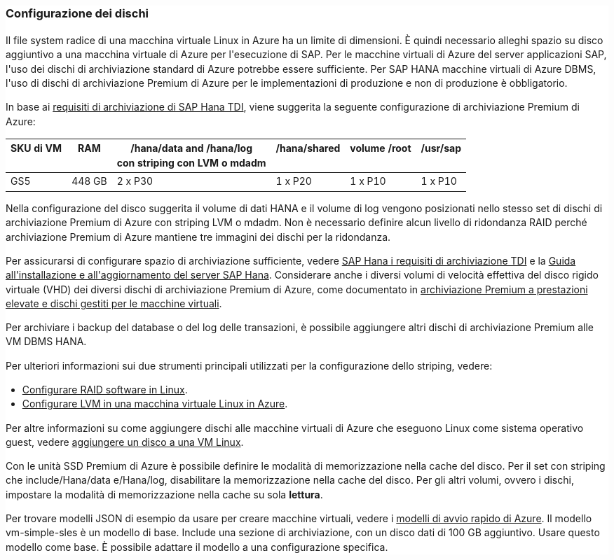 
### <a name="disk-setup"></a>Configurazione dei dischi
Il file system radice di una macchina virtuale Linux in Azure ha un limite di dimensioni. È quindi necessario alleghi spazio su disco aggiuntivo a una macchina virtuale di Azure per l'esecuzione di SAP. Per le macchine virtuali di Azure del server applicazioni SAP, l'uso dei dischi di archiviazione standard di Azure potrebbe essere sufficiente. Per SAP HANA macchine virtuali di Azure DBMS, l'uso di dischi di archiviazione Premium di Azure per le implementazioni di produzione e non di produzione è obbligatorio.

In base ai [requisiti di archiviazione di SAP Hana TDI](https://www.sap.com/documents/2015/03/74cdb554-5a7c-0010-82c7-eda71af511fa.html), viene suggerita la seguente configurazione di archiviazione Premium di Azure: 

| SKU di VM | RAM |  /hana/data and /hana/log <br /> con striping con LVM o mdadm | /hana/shared | volume /root | /usr/sap |
| --- | --- | --- | --- | --- | --- |
| GS5 | 448 GB | 2 x P30 | 1 x P20 | 1 x P10 | 1 x P10 | 

Nella configurazione del disco suggerita il volume di dati HANA e il volume di log vengono posizionati nello stesso set di dischi di archiviazione Premium di Azure con striping LVM o mdadm. Non è necessario definire alcun livello di ridondanza RAID perché archiviazione Premium di Azure mantiene tre immagini dei dischi per la ridondanza. 

Per assicurarsi di configurare spazio di archiviazione sufficiente, vedere [SAP Hana i requisiti di archiviazione TDI](https://www.sap.com/documents/2015/03/74cdb554-5a7c-0010-82c7-eda71af511fa.html) e la [Guida all'installazione e all'aggiornamento del server SAP Hana](https://help.sap.com/saphelp_hanaplatform/helpdata/en/4c/24d332a37b4a3caad3e634f9900a45/frameset.htm). Considerare anche i diversi volumi di velocità effettiva del disco rigido virtuale (VHD) dei diversi dischi di archiviazione Premium di Azure, come documentato in [archiviazione Premium a prestazioni elevate e dischi gestiti per le macchine virtuali](../../windows/disks-types.md). 

Per archiviare i backup del database o del log delle transazioni, è possibile aggiungere altri dischi di archiviazione Premium alle VM DBMS HANA.

Per ulteriori informazioni sui due strumenti principali utilizzati per la configurazione dello striping, vedere:

* [Configurare RAID software in Linux](../../linux/configure-raid.md?toc=%2fazure%2fvirtual-machines%2flinux%2ftoc.json).
* [Configurare LVM in una macchina virtuale Linux in Azure](../../linux/configure-lvm.md?toc=%2fazure%2fvirtual-machines%2flinux%2ftoc.json).

Per altre informazioni su come aggiungere dischi alle macchine virtuali di Azure che eseguono Linux come sistema operativo guest, vedere [aggiungere un disco a una VM Linux](../../linux/add-disk.md?toc=%2fazure%2fvirtual-machines%2flinux%2ftoc.json).

Con le unità SSD Premium di Azure è possibile definire le modalità di memorizzazione nella cache del disco. Per il set con striping che include/Hana/data e/Hana/log, disabilitare la memorizzazione nella cache del disco. Per gli altri volumi, ovvero i dischi, impostare la modalità di memorizzazione nella cache su sola **lettura**.

Per trovare modelli JSON di esempio da usare per creare macchine virtuali, vedere i [modelli di avvio rapido di Azure](https://github.com/Azure/azure-quickstart-templates).
Il modello vm-simple-sles è un modello di base. Include una sezione di archiviazione, con un disco dati di 100 GB aggiuntivo. Usare questo modello come base. È possibile adattare il modello a una configurazione specifica.
